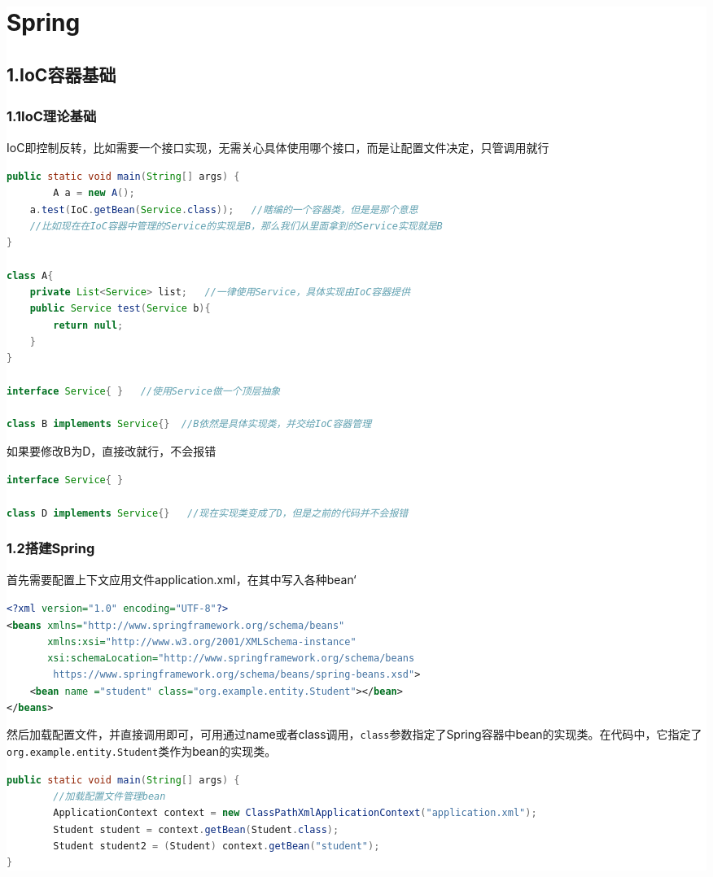 # Spring

## 1.IoC容器基础

### 1.1IoC理论基础

IoC即控制反转，比如需要一个接口实现，无需关心具体使用哪个接口，而是让配置文件决定，只管调用就行

~~~java
public static void main(String[] args) {
		A a = new A();
  	a.test(IoC.getBean(Service.class));   //瞎编的一个容器类，但是是那个意思
  	//比如现在在IoC容器中管理的Service的实现是B，那么我们从里面拿到的Service实现就是B
}

class A{
    private List<Service> list;   //一律使用Service，具体实现由IoC容器提供
    public Service test(Service b){
        return null;
    }
}

interface Service{ }   //使用Service做一个顶层抽象

class B implements Service{}  //B依然是具体实现类，并交给IoC容器管理
~~~

如果要修改B为D，直接改就行，不会报错

~~~java
interface Service{ }

class D implements Service{}   //现在实现类变成了D，但是之前的代码并不会报错
~~~

###  1.2搭建Spring

首先需要配置上下文应用文件application.xml，在其中写入各种bean‘

~~~xml
<?xml version="1.0" encoding="UTF-8"?>
<beans xmlns="http://www.springframework.org/schema/beans"
       xmlns:xsi="http://www.w3.org/2001/XMLSchema-instance"
       xsi:schemaLocation="http://www.springframework.org/schema/beans
        https://www.springframework.org/schema/beans/spring-beans.xsd">
    <bean name ="student" class="org.example.entity.Student"></bean>
</beans>
~~~

然后加载配置文件，并直接调用即可，可用通过name或者class调用，`class`参数指定了Spring容器中bean的实现类。在代码中，它指定了`org.example.entity.Student`类作为bean的实现类。  

~~~java
public static void main(String[] args) {
        //加载配置文件管理bean
        ApplicationContext context = new ClassPathXmlApplicationContext("application.xml");
        Student student = context.getBean(Student.class);
        Student student2 = (Student) context.getBean("student");
}
~~~
